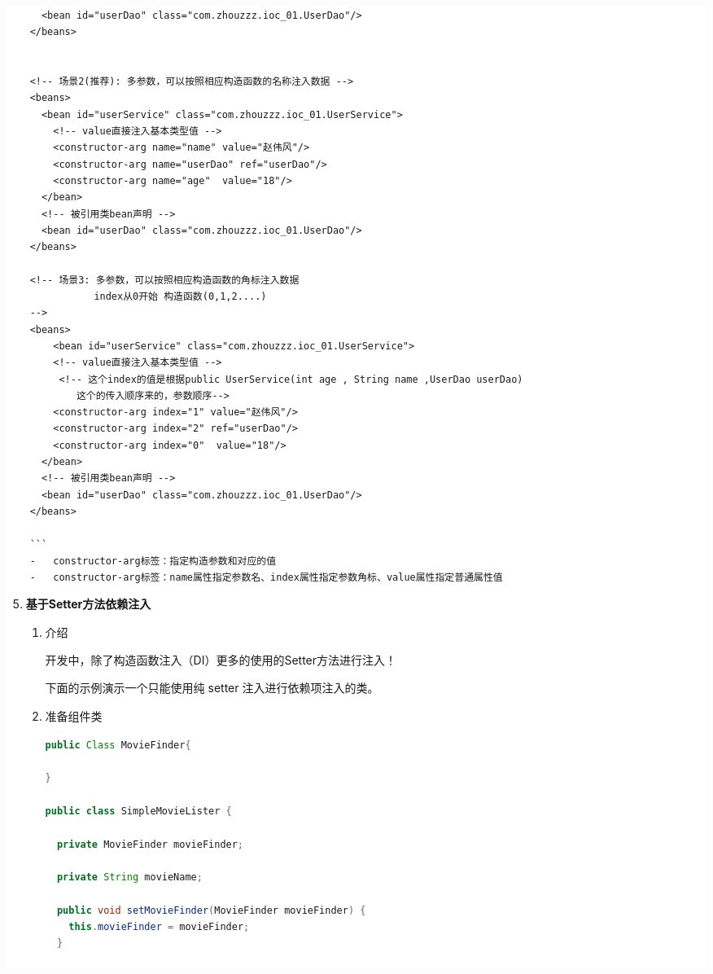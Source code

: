           <bean id="userDao" class="com.zhouzzz.ioc_01.UserDao"/>
        </beans>
        
        
        <!-- 场景2(推荐): 多参数，可以按照相应构造函数的名称注入数据 -->
        <beans>
          <bean id="userService" class="com.zhouzzz.ioc_01.UserService">
            <!-- value直接注入基本类型值 -->
            <constructor-arg name="name" value="赵伟风"/>
            <constructor-arg name="userDao" ref="userDao"/>
            <constructor-arg name="age"  value="18"/>
          </bean>
          <!-- 被引用类bean声明 -->
          <bean id="userDao" class="com.zhouzzz.ioc_01.UserDao"/>
        </beans>
        
        <!-- 场景3: 多参数，可以按照相应构造函数的角标注入数据 
                   index从0开始 构造函数(0,1,2....)
        -->
        <beans>
            <bean id="userService" class="com.zhouzzz.ioc_01.UserService">
            <!-- value直接注入基本类型值 -->
             <!-- 这个index的值是根据public UserService(int age , String name ,UserDao userDao)
         		这个的传入顺序来的，参数顺序-->    
            <constructor-arg index="1" value="赵伟风"/>
            <constructor-arg index="2" ref="userDao"/>
            <constructor-arg index="0"  value="18"/>
          </bean>
          <!-- 被引用类bean声明 -->
          <bean id="userDao" class="com.zhouzzz.ioc_01.UserDao"/>
        </beans>
        
        ```
        -   constructor-arg标签：指定构造参数和对应的值
        -   constructor-arg标签：name属性指定参数名、index属性指定参数角标、value属性指定普通属性值
    
5.  **基于Setter方法依赖注入**
    1.  介绍

        开发中，除了构造函数注入（DI）更多的使用的Setter方法进行注入！

        下面的示例演示一个只能使用纯 setter 注入进行依赖项注入的类。
    2.  准备组件类
        ```java
        public Class MovieFinder{
        
        }
        
        public class SimpleMovieLister {
        
          private MovieFinder movieFinder;
          
          private String movieName;
        
          public void setMovieFinder(MovieFinder movieFinder) {
            this.movieFinder = movieFinder;
          }
          